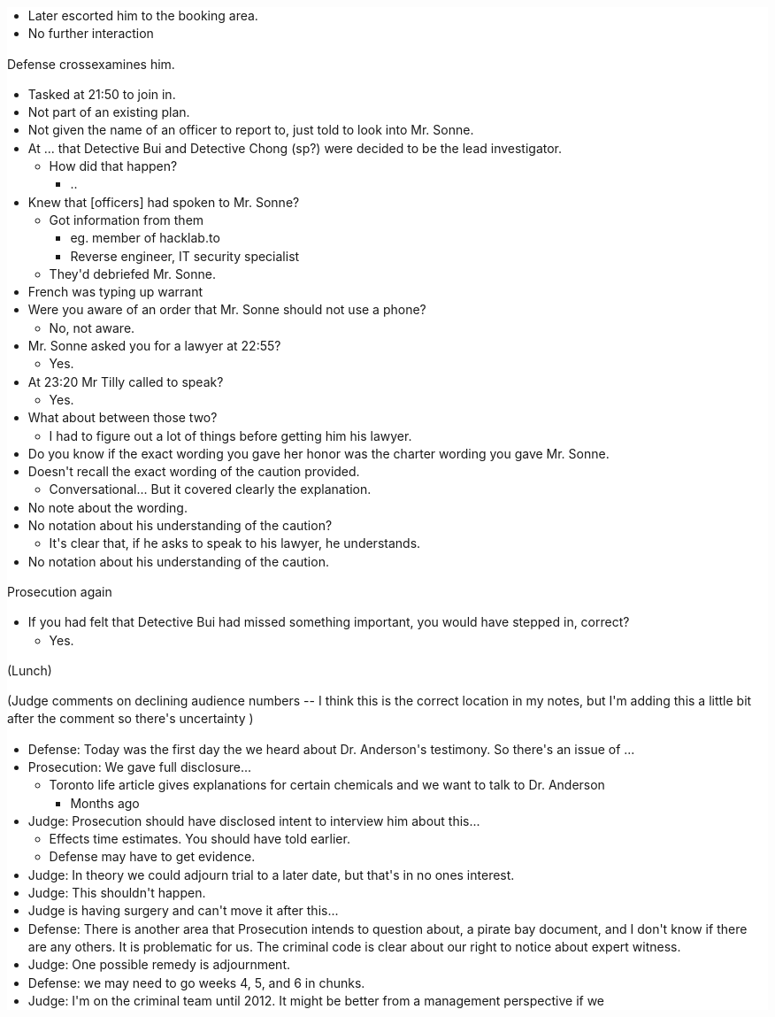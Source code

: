 * Later escorted him to the booking area. 
* No further interaction

Defense crossexamines him.

* Tasked at 21:50 to join in.
 * Not part of an existing plan.
* Not given the name of an officer to report to, just told to look into Mr. Sonne.
* At ... that Detective Bui and Detective Chong (sp?) were decided to be the lead investigator.
  * How did that happen?
    * ..
* Knew that [officers] had spoken to Mr. Sonne?
  * Got information from them
     * eg. member of hacklab.to
     * Reverse engineer, IT security specialist
  * They'd debriefed Mr. Sonne.
* French was typing up warrant
* Were you aware of an order that Mr. Sonne should not use a phone?
  * No, not aware.
* Mr. Sonne asked you for a lawyer at 22:55?
  * Yes.
* At 23:20 Mr Tilly called to speak?
  * Yes.
* What about between those two?
  * I had to figure out a lot of things before getting him his lawyer.
* Do you know if the exact wording you gave her honor was the charter wording you gave Mr. Sonne.
* Doesn't recall the exact wording of the caution provided.
  * Conversational... But it covered clearly the explanation.
* No note about the wording.
* No notation about his understanding of the caution?
  * It's clear that, if he asks to speak to his lawyer, he understands.
* No notation about his understanding of the caution.

Prosecution again

* If you had felt that Detective Bui had missed something important, you would have stepped in, correct?
  * Yes.

(Lunch)

(Judge comments on declining audience numbers -- I think this is the correct location in my notes, but I'm adding this a little bit after the comment so there's uncertainty )

* Defense: Today was the first day the we heard about Dr. Anderson's testimony. So there's an issue of ...
* Prosecution: We gave full disclosure...
  * Toronto life article gives explanations for certain chemicals and we want to talk to Dr. Anderson
    * Months ago
* Judge: Prosecution should have disclosed intent to interview him about this...
  * Effects time estimates. You should have told earlier.
  * Defense may have to get evidence.
* Judge: In theory we could adjourn trial to a later date, but that's in no ones interest.
* Judge: This shouldn't happen.
* Judge is having surgery and can't move it after this...
* Defense: There is another area that Prosecution intends to question about, a pirate bay document, and I don't know if there are any others. It is problematic for us. The criminal code is clear about our right to notice about expert witness.
* Judge: One possible remedy is adjournment.
* Defense: we may need to go weeks 4, 5, and 6 in chunks.
* Judge: I'm on the criminal team until 2012. It might be better from a management perspective if we 
